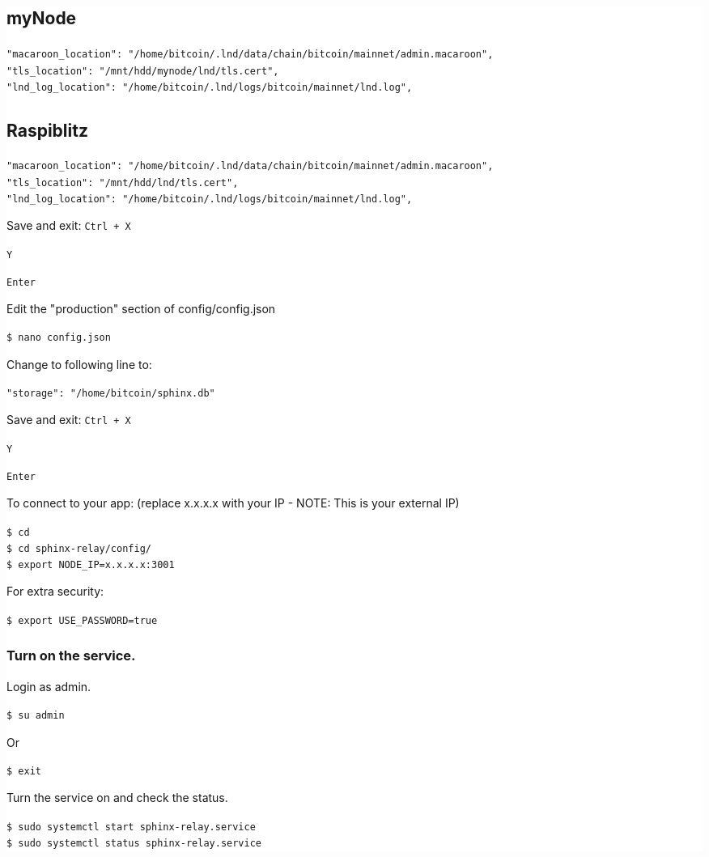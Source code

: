 ## myNode
``` 
"macaroon_location": "/home/bitcoin/.lnd/data/chain/bitcoin/mainnet/admin.macaroon",
"tls_location": "/mnt/hdd/mynode/lnd/tls.cert",
"lnd_log_location": "/home/bitcoin/.lnd/logs/bitcoin/mainnet/lnd.log",
```

## Raspiblitz
``` 
"macaroon_location": "/home/bitcoin/.lnd/data/chain/bitcoin/mainnet/admin.macaroon",
"tls_location": "/mnt/hdd/lnd/tls.cert",
"lnd_log_location": "/home/bitcoin/.lnd/logs/bitcoin/mainnet/lnd.log",
```

Save and exit:
`Ctrl + X`

`Y`

`Enter`

Edit the "production" section of config/config.json
```sh 
$ nano config.json
```
Change to following line to:
``` 
"storage": "/home/bitcoin/sphinx.db"
```
Save and exit:
`Ctrl + X`

`Y`

`Enter`

To connect to your app:
(replace x.x.x.x with your IP - NOTE: This is your external IP)
```sh 
$ cd
$ cd sphinx-relay/config/
$ export NODE_IP=x.x.x.x:3001
```
For extra security:
```sh
$ export USE_PASSWORD=true
```
### Turn on the service.
Login as admin.
```sh 
$ su admin
```
Or
```sh 
$ exit
```
Turn the service on and check the status.
```sh 
$ sudo systemctl start sphinx-relay.service
$ sudo systemctl status sphinx-relay.service
```
